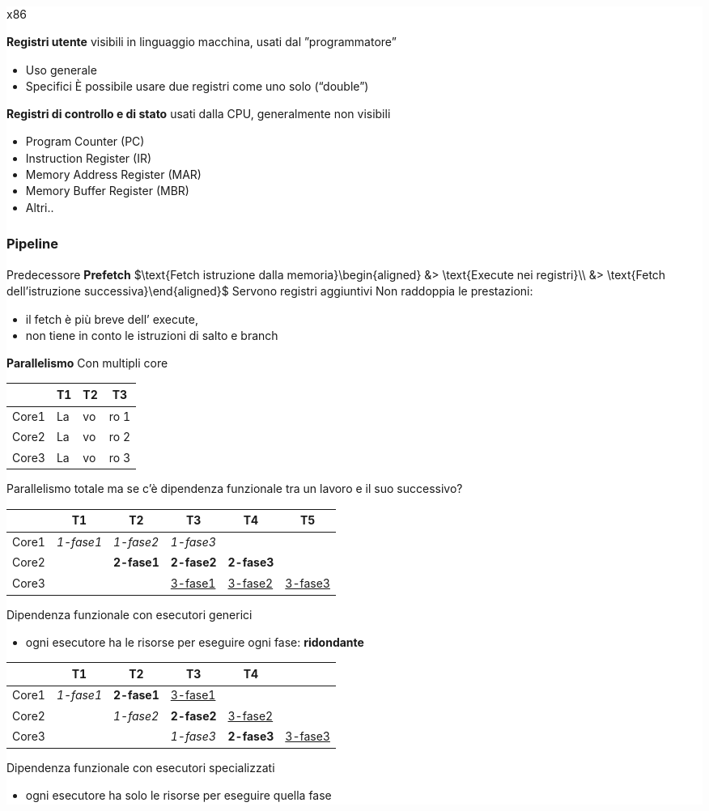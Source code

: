 x86

**Registri utente** visibili in linguaggio macchina, usati dal ”programmatore”
- Uso generale
- Specifici
È possibile usare due registri come uno solo (“double”)

**Registri di controllo e di stato** usati dalla CPU, generalmente non visibili
- Program Counter (PC)
- Instruction Register (IR)
- Memory Address Register (MAR)
- Memory Buffer Register (MBR)
- Altri..

### Pipeline
Predecessore **Prefetch**
$\text{Fetch istruzione dalla memoria}\begin{aligned} &> \text{Execute nei registri}\\ &> \text{Fetch dell’istruzione successiva}\end{aligned}$
Servono registri aggiuntivi
Non raddoppia le prestazioni: 
- il fetch è più breve dell’ execute, 
- non tiene in conto le istruzioni di salto e branch

**Parallelismo**
Con multipli core

|       | T1  | T2  | T3   |
| ----- | --- | --- | ---- |
| Core1 | La  | vo  | ro 1 |
| Core2 | La  | vo  | ro 2 |
| Core3 | La  | vo  | ro 3 | 
Parallelismo totale
ma se c’è dipendenza funzionale tra un lavoro e il suo successivo?

|       | T1      | T2      | T3      | T4      | T5      |
| ----- | ------- | ------- | ------- | ------- | ------- |
| Core1 | *1-fase1* | *1-fase2* | *1-fase3* |         |         |
| Core2 |         | **2-fase1** | **2-fase2** | **2-fase3** |         |
| Core3 |         |         | <u>3-fase1</u> | <u>3-fase2</u> | <u>3-fase3</u> | 
Dipendenza funzionale con esecutori generici
- ogni esecutore ha le risorse per eseguire ogni fase: **ridondante**

|       | T1      | T2      | T3      | T4      |         |
| ----- | ------- | ------- | ------- | ------- | ------- |
| Core1 | *1-fase1* | **2-fase1** | <u>3-fase1</u> |         |         |
| Core2 |         | *1-fase2* | **2-fase2** | <u>3-fase2</u> |         |
| Core3 |         |         | *1-fase3* | **2-fase3** | <u>3-fase3</u> | 
Dipendenza funzionale con esecutori specializzati
- ogni esecutore ha solo le risorse per eseguire quella fase
